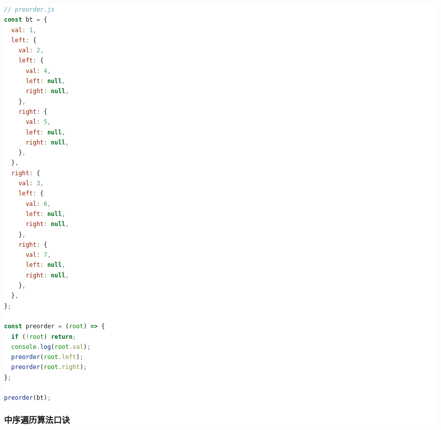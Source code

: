```javascript
// preorder.js
const bt = {
  val: 1,
  left: {
    val: 2,
    left: {
      val: 4,
      left: null,
      right: null,
    },
    right: {
      val: 5,
      left: null,
      right: null,
    },
  },
  right: {
    val: 3,
    left: {
      val: 6,
      left: null,
      right: null,
    },
    right: {
      val: 7,
      left: null,
      right: null,
    },
  },
};

const preorder = (root) => {
  if (!root) return;
  console.log(root.val);
  preorder(root.left);
  preorder(root.right);
};

preorder(bt);
```

### 中序遍历算法口诀
